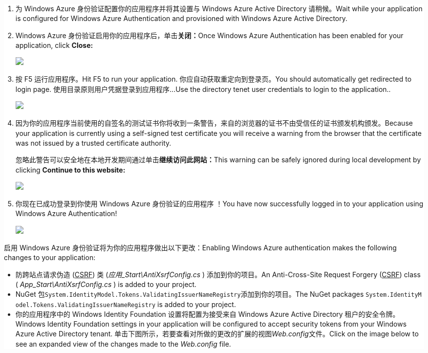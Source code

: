 1. <span data-ttu-id="a5a6b-133">为 Windows Azure 身份验证配置你的应用程序并将其设置与 Windows Azure Active Directory 请稍候。</span><span class="sxs-lookup"><span data-stu-id="a5a6b-133">Wait while your application is configured for Windows Azure Authentication and provisioned with Windows Azure Active Directory.</span></span>
2. <span data-ttu-id="a5a6b-134">Windows Azure 身份验证启用你的应用程序后，单击**关闭：**</span><span class="sxs-lookup"><span data-stu-id="a5a6b-134">Once Windows Azure Authentication has been enabled for your application, click **Close:**</span></span> 

    ![](windows-azure-authentication/_static/image7.png)
3. <span data-ttu-id="a5a6b-135">按 F5 运行应用程序。</span><span class="sxs-lookup"><span data-stu-id="a5a6b-135">Hit F5 to run your application.</span></span> <span data-ttu-id="a5a6b-136">你应自动获取重定向到登录页。</span><span class="sxs-lookup"><span data-stu-id="a5a6b-136">You should automatically get redirected to login page.</span></span> <span data-ttu-id="a5a6b-137">使用目录原则用户凭据登录到应用程序...</span><span class="sxs-lookup"><span data-stu-id="a5a6b-137">Use the directory tenet user credentials to login to the application..</span></span>  

    ![](windows-azure-authentication/_static/image1.jpg)
4. <span data-ttu-id="a5a6b-138">因为你的应用程序当前使用的自签名的测试证书你将收到一条警告，来自的浏览器的证书不由受信任的证书颁发机构颁发。</span><span class="sxs-lookup"><span data-stu-id="a5a6b-138">Because your application is currently using a self-signed test certificate you will receive a warning from the browser that the certificate was not issued by a trusted certificate authority.</span></span>

    <span data-ttu-id="a5a6b-139">忽略此警告可以安全地在本地开发期间通过单击**继续访问此网站：**</span><span class="sxs-lookup"><span data-stu-id="a5a6b-139">This warning can be safely ignored during local development by clicking **Continue to this website:**</span></span> 

    ![](windows-azure-authentication/_static/image8.png)
5. <span data-ttu-id="a5a6b-140">你现在已成功登录到你使用 Windows Azure 身份验证的应用程序 ！</span><span class="sxs-lookup"><span data-stu-id="a5a6b-140">You have now successfully logged in to your application using Windows Azure Authentication!</span></span>

    ![](windows-azure-authentication/_static/image2.jpg)

<span data-ttu-id="a5a6b-141">启用 Windows Azure 身份验证将为你的应用程序做出以下更改：</span><span class="sxs-lookup"><span data-stu-id="a5a6b-141">Enabling Windows Azure authentication makes the following changes to your application:</span></span>

- <span data-ttu-id="a5a6b-142">防跨站点请求伪造 ([CSRF](https://www.owasp.org/index.php/Cross-Site_Request_Forgery_(CSRF))) 类 (*应用\_Start\AntiXsrfConfig.cs* ) 添加到你的项目。</span><span class="sxs-lookup"><span data-stu-id="a5a6b-142">An Anti-Cross-Site Request Forgery ([CSRF](https://www.owasp.org/index.php/Cross-Site_Request_Forgery_(CSRF))) class ( *App\_Start\AntiXsrfConfig.cs* ) is added to your project.</span></span>
- <span data-ttu-id="a5a6b-143">NuGet 包`System.IdentityModel.Tokens.ValidatingIssuerNameRegistry`添加到你的项目。</span><span class="sxs-lookup"><span data-stu-id="a5a6b-143">The NuGet packages `System.IdentityModel.Tokens.ValidatingIssuerNameRegistry` is added to your project.</span></span>
- <span data-ttu-id="a5a6b-144">你的应用程序中的 Windows Identity Foundation 设置将配置为接受来自 Windows Azure Active Directory 租户的安全令牌。</span><span class="sxs-lookup"><span data-stu-id="a5a6b-144">Windows Identity Foundation settings in your application will be configured to accept security tokens from your Windows Azure Active Directory tenant.</span></span> <span data-ttu-id="a5a6b-145">单击下图所示，若要查看对所做的更改的扩展的视图*Web.config*文件。</span><span class="sxs-lookup"><span data-stu-id="a5a6b-145">Click on the image below to see an expanded view of the changes made to the *Web.config* file.</span></span>  
  